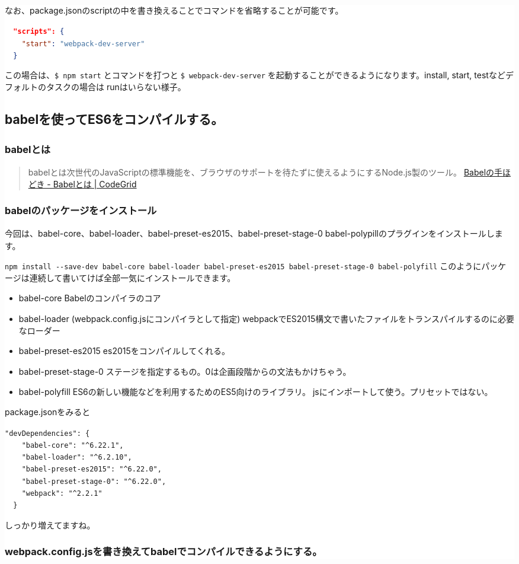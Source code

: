 なお、package.jsonのscriptの中を書き換えることでコマンドを省略することが可能です。
``` json
  "scripts": {
    "start": "webpack-dev-server"
  }
```

この場合は、`$ npm start` とコマンドを打つと `$ webpack-dev-server` を起動することができるようになります。install, start, testなどデフォルトのタスクの場合は runはいらない様子。


## babelを使ってES6をコンパイルする。
### babelとは
> babelとは次世代のJavaScriptの標準機能を、ブラウザのサポートを待たずに使えるようにするNode.js製のツール。 [Babelの手ほどき - Babelとは | CodeGrid](https://app.codegrid.net/entry/babel-1#toc-7)

### babelのパッケージをインストール
今回は、babel-core、babel-loader、babel-preset-es2015、babel-preset-stage-0 babel-polypillのプラグインをインストールします。

`npm install --save-dev babel-core babel-loader babel-preset-es2015 babel-preset-stage-0 babel-polyfill` 
このようにパッケージは連続して書いてけば全部一気にインストールできます。

* babel-core
Babelのコンパイラのコア

* babel-loader (webpack.config.jsにコンパイラとして指定)
webpackでES2015構文で書いたファイルをトランスパイルするのに必要なローダー

* babel-preset-es2015
es2015をコンパイルしてくれる。

* babel-preset-stage-0
ステージを指定するもの。0は企画段階からの文法もかけちゃう。

* babel-polyfill
ES6の新しい機能などを利用するためのES5向けのライブラリ。
jsにインポートして使う。プリセットではない。

package.jsonをみると
```
"devDependencies": {
    "babel-core": "^6.22.1",
    "babel-loader": "^6.2.10",
    "babel-preset-es2015": "^6.22.0",
    "babel-preset-stage-0": "^6.22.0",
    "webpack": "^2.2.1"
  }

```
しっかり増えてますね。

### webpack.config.jsを書き換えてbabelでコンパイルできるようにする。
